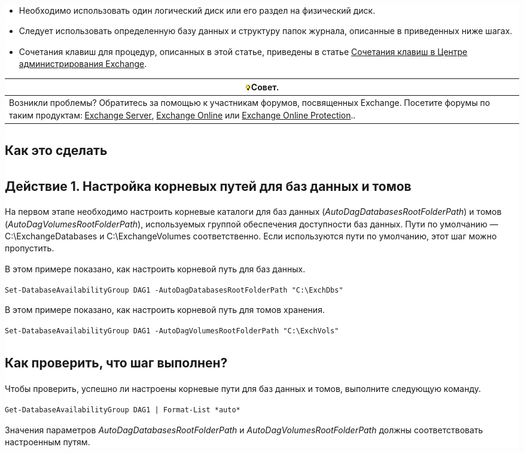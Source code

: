  - Необходимо использовать один логический диск или его раздел на физический диск.

  - Следует использовать определенную базу данных и структуру папок журнала, описанные в приведенных ниже шагах.

  - Сочетания клавиш для процедур, описанных в этой статье, приведены в статье [Сочетания клавиш в Центре администрирования Exchange](keyboard-shortcuts-in-the-exchange-admin-center-exchange-online-protection-help.md).

<table>
<thead>
<tr class="header">
<th><img src="images/Bb124558.tip(EXCHG.150).gif" title="Совет" alt="Совет" />Совет.</th>
</tr>
</thead>
<tbody>
<tr class="odd">
<td>Возникли проблемы? Обратитесь за помощью к участникам форумов, посвященных Exchange. Посетите форумы по таким продуктам: <a href="https://go.microsoft.com/fwlink/p/?linkid=60612">Exchange Server</a>, <a href="https://go.microsoft.com/fwlink/p/?linkid=267542">Exchange Online</a> или <a href="https://go.microsoft.com/fwlink/p/?linkid=285351">Exchange Online Protection</a>..</td>
</tr>
</tbody>
</table>


## Как это сделать

## Действие 1. Настройка корневых путей для баз данных и томов

На первом этапе необходимо настроить корневые каталоги для баз данных (*AutoDagDatabasesRootFolderPath*) и томов (*AutoDagVolumesRootFolderPath*), используемых группой обеспечения доступности баз данных. Пути по умолчанию — C:\\ExchangeDatabases и C:\\ExchangeVolumes соответственно. Если используются пути по умолчанию, этот шаг можно пропустить.

В этом примере показано, как настроить корневой путь для баз данных.

    Set-DatabaseAvailabilityGroup DAG1 -AutoDagDatabasesRootFolderPath "C:\ExchDbs"

В этом примере показано, как настроить корневой путь для томов хранения.

    Set-DatabaseAvailabilityGroup DAG1 -AutoDagVolumesRootFolderPath "C:\ExchVols"

## Как проверить, что шаг выполнен?

Чтобы проверить, успешно ли настроены корневые пути для баз данных и томов, выполните следующую команду.

    Get-DatabaseAvailabilityGroup DAG1 | Format-List *auto*

Значения параметров *AutoDagDatabasesRootFolderPath* и *AutoDagVolumesRootFolderPath* должны соответствовать настроенным путям.
